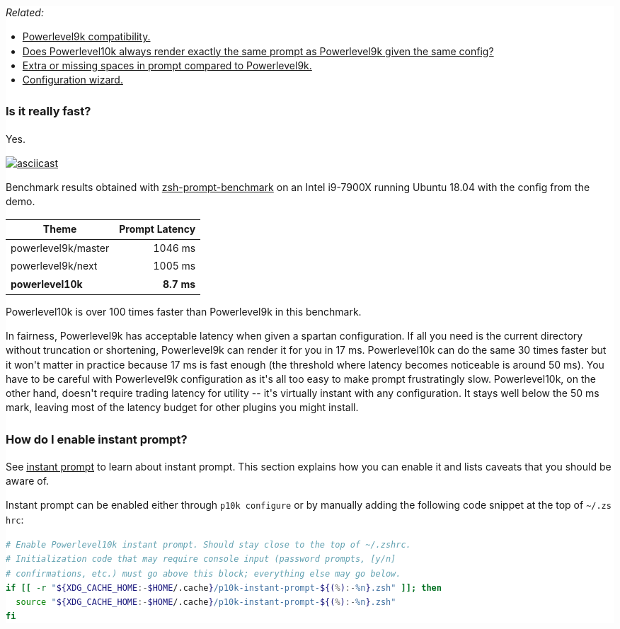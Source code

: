 *Related:*
  - [Powerlevel9k compatibility.](#powerlevel9k-compatibility)
  - [Does Powerlevel10k always render exactly the same prompt as Powerlevel9k given the same config?](
      #does-powerlevel10k-always-render-exactly-the-same-prompt-as-powerlevel9k-given-the-same-config)
  - [Extra or missing spaces in prompt compared to Powerlevel9k.](
      #extra-or-missing-spaces-in-prompt-compared-to-powerlevel9k)
  - [Configuration wizard.](#configuration-wizard)

### Is it really fast?

Yes.

[![asciicast](https://asciinema.org/a/NHRjK3BMePw66jtRVY2livHwZ.svg)](
  https://asciinema.org/a/NHRjK3BMePw66jtRVY2livHwZ)

Benchmark results obtained with
[zsh-prompt-benchmark](https://github.com/romkatv/zsh-prompt-benchmark) on an Intel i9-7900X
running Ubuntu 18.04 with the config from the demo.

| Theme               | Prompt Latency |
|---------------------|---------------:|
| powerlevel9k/master |        1046 ms |
| powerlevel9k/next   |        1005 ms |
| **powerlevel10k**   |     **8.7 ms** |

Powerlevel10k is over 100 times faster than Powerlevel9k in this benchmark.

In fairness, Powerlevel9k has acceptable latency when given a spartan configuration. If all you need
is the current directory without truncation or shortening, Powerlevel9k can render it for you in
17 ms. Powerlevel10k can do the same 30 times faster but it won't matter in practice because 17 ms
is fast enough (the threshold where latency becomes noticeable is around 50 ms). You have to be
careful with Powerlevel9k configuration as it's all too easy to make prompt frustratingly slow.
Powerlevel10k, on the other hand, doesn't require trading latency for utility -- it's virtually
instant with any configuration. It stays well below the 50 ms mark, leaving most of the latency
budget for other plugins you might install.

### How do I enable instant prompt?

See [instant prompt](#instant-prompt) to learn about instant prompt. This section explains how you
can enable it and lists caveats that you should be aware of.

Instant prompt can be enabled either through `p10k configure` or by manually adding the following
code snippet at the top of `~/.zshrc`:

```zsh
# Enable Powerlevel10k instant prompt. Should stay close to the top of ~/.zshrc.
# Initialization code that may require console input (password prompts, [y/n]
# confirmations, etc.) must go above this block; everything else may go below.
if [[ -r "${XDG_CACHE_HOME:-$HOME/.cache}/p10k-instant-prompt-${(%):-%n}.zsh" ]]; then
  source "${XDG_CACHE_HOME:-$HOME/.cache}/p10k-instant-prompt-${(%):-%n}.zsh"
fi
```
